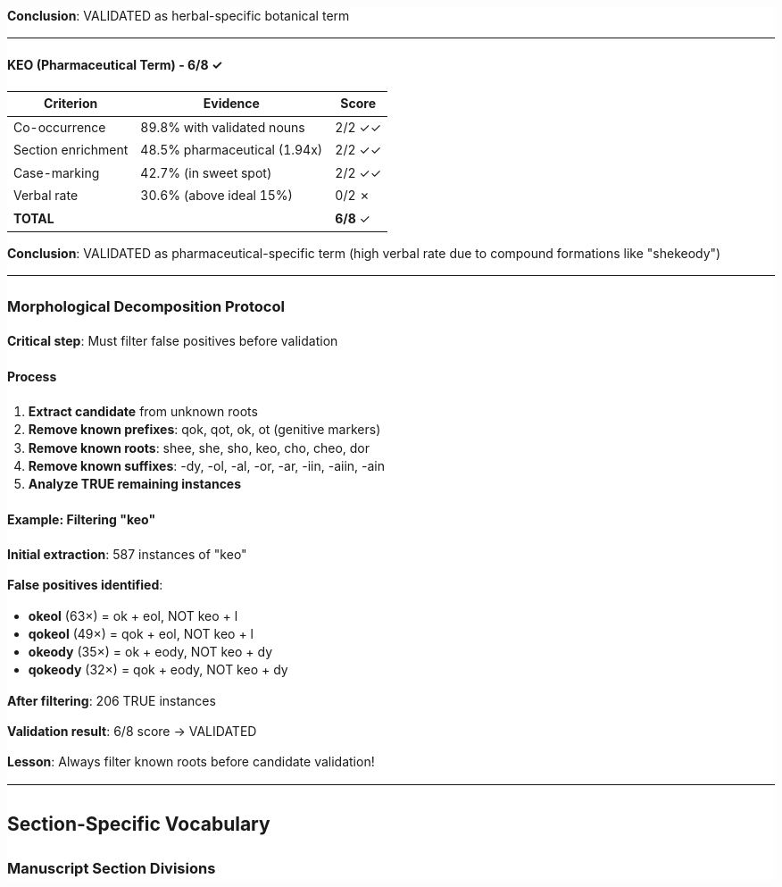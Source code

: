 **Conclusion**: VALIDATED as herbal-specific botanical term

---

#### KEO (Pharmaceutical Term) - 6/8 ✓

| Criterion | Evidence | Score |
|-----------|----------|-------|
| Co-occurrence | 89.8% with validated nouns | 2/2 ✓✓ |
| Section enrichment | 48.5% pharmaceutical (1.94x) | 2/2 ✓✓ |
| Case-marking | 42.7% (in sweet spot) | 2/2 ✓✓ |
| Verbal rate | 30.6% (above ideal 15%) | 0/2 ✗ |
| **TOTAL** | | **6/8** ✓ |

**Conclusion**: VALIDATED as pharmaceutical-specific term (high verbal rate due to compound formations like "shekeody")

---

### Morphological Decomposition Protocol

**Critical step**: Must filter false positives before validation

#### Process

1. **Extract candidate** from unknown roots
2. **Remove known prefixes**: qok, qot, ok, ot (genitive markers)
3. **Remove known roots**: shee, she, sho, keo, cho, cheo, dor
4. **Remove known suffixes**: -dy, -ol, -al, -or, -ar, -iin, -aiin, -ain
5. **Analyze TRUE remaining instances**

#### Example: Filtering "keo"

**Initial extraction**: 587 instances of "keo"

**False positives identified**:
- **okeol** (63×) = ok + eol, NOT keo + l
- **qokeol** (49×) = qok + eol, NOT keo + l  
- **okeody** (35×) = ok + eody, NOT keo + dy
- **qokeody** (32×) = qok + eody, NOT keo + dy

**After filtering**: 206 TRUE instances

**Validation result**: 6/8 score → VALIDATED

**Lesson**: Always filter known roots before candidate validation!

---

## Section-Specific Vocabulary

### Manuscript Section Divisions
